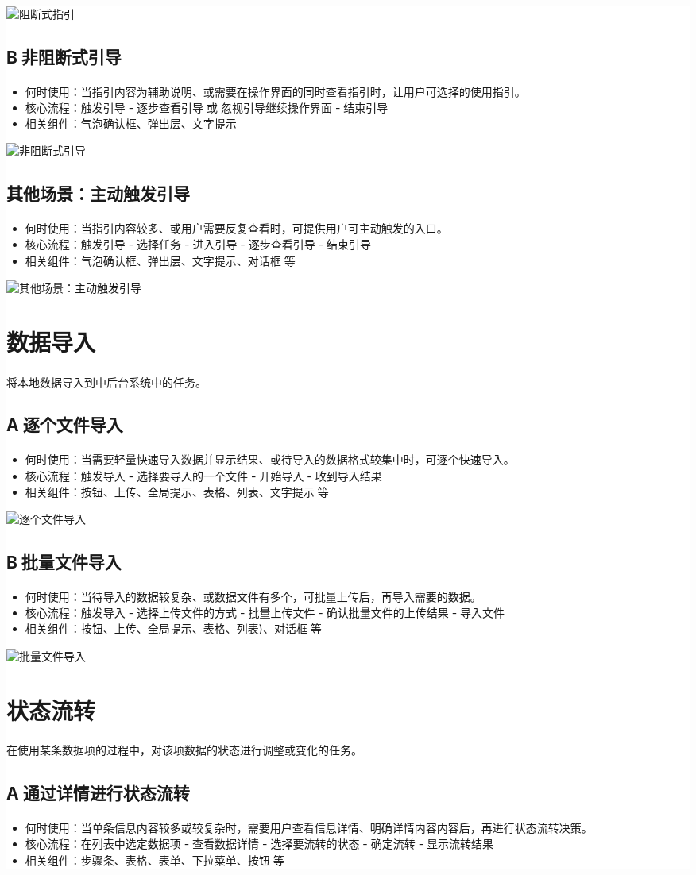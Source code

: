 ![阻断式指引](https://pic.imgdb.cn/item/61c930f32ab3f51d9112e32e.jpg)

## B 非阻断式引导

- 何时使用：当指引内容为辅助说明、或需要在操作界面的同时查看指引时，让用户可选择的使用指引。
- 核心流程：触发引导 - 逐步查看引导 或 忽视引导继续操作界面 - 结束引导
- 相关组件：气泡确认框、弹出层、文字提示

![非阻断式引导](https://pic.imgdb.cn/item/61c9311c2ab3f51d9112f530.jpg)

## 其他场景：主动触发引导

- 何时使用：当指引内容较多、或用户需要反复查看时，可提供用户可主动触发的入口。
- 核心流程：触发引导 - 选择任务 - 进入引导 - 逐步查看引导 - 结束引导
- 相关组件：气泡确认框、弹出层、文字提示、对话框 等

![其他场景：主动触发引导](https://pic.imgdb.cn/item/61c9314a2ab3f51d911304f9.jpg)

# 数据导入

将本地数据导入到中后台系统中的任务。

## A 逐个文件导入

- 何时使用：当需要轻量快速导入数据并显示结果、或待导入的数据格式较集中时，可逐个快速导入。
- 核心流程：触发导入 - 选择要导入的一个文件 - 开始导入 - 收到导入结果
- 相关组件：按钮、上传、全局提示、表格、列表、文字提示 等

![逐个文件导入](https://pic.imgdb.cn/item/61c931d82ab3f51d91132f25.jpg)

## B 批量文件导入

- 何时使用：当待导入的数据较复杂、或数据文件有多个，可批量上传后，再导入需要的数据。
- 核心流程：触发导入 - 选择上传文件的方式 - 批量上传文件 - 确认批量文件的上传结果 - 导入文件
- 相关组件：按钮、上传、全局提示、表格、列表)、对话框 等

![批量文件导入](https://pic.imgdb.cn/item/61c9320e2ab3f51d91133fce.jpg)

# 状态流转

在使用某条数据项的过程中，对该项数据的状态进行调整或变化的任务。

## A 通过详情进行状态流转

- 何时使用：当单条信息内容较多或较复杂时，需要用户查看信息详情、明确详情内容内容后，再进行状态流转决策。
- 核心流程：在列表中选定数据项 - 查看数据详情 - 选择要流转的状态 - 确定流转 - 显示流转结果
- 相关组件：步骤条、表格、表单、下拉菜单、按钮 等
